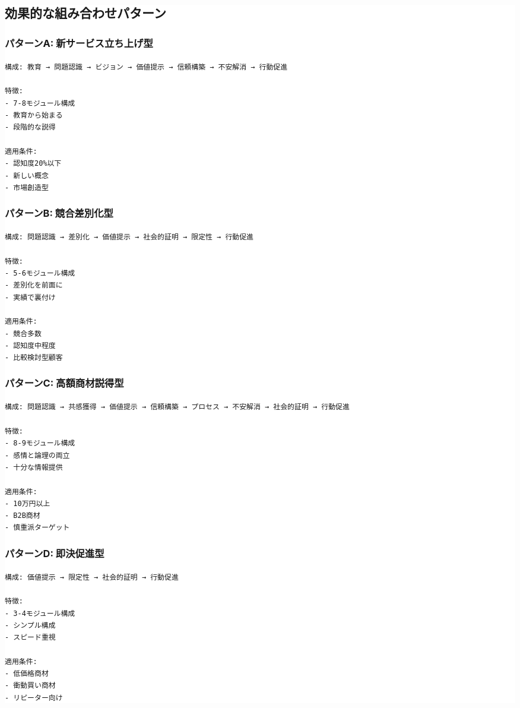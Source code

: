 ## 効果的な組み合わせパターン

### パターンA: 新サービス立ち上げ型
```
構成: 教育 → 問題認識 → ビジョン → 価値提示 → 信頼構築 → 不安解消 → 行動促進

特徴:
- 7-8モジュール構成
- 教育から始まる
- 段階的な説得

適用条件:
- 認知度20%以下
- 新しい概念
- 市場創造型
```

### パターンB: 競合差別化型
```
構成: 問題認識 → 差別化 → 価値提示 → 社会的証明 → 限定性 → 行動促進

特徴:
- 5-6モジュール構成
- 差別化を前面に
- 実績で裏付け

適用条件:
- 競合多数
- 認知度中程度
- 比較検討型顧客
```

### パターンC: 高額商材説得型
```
構成: 問題認識 → 共感獲得 → 価値提示 → 信頼構築 → プロセス → 不安解消 → 社会的証明 → 行動促進

特徴:
- 8-9モジュール構成
- 感情と論理の両立
- 十分な情報提供

適用条件:
- 10万円以上
- B2B商材
- 慎重派ターゲット
```

### パターンD: 即決促進型
```
構成: 価値提示 → 限定性 → 社会的証明 → 行動促進

特徴:
- 3-4モジュール構成
- シンプル構成
- スピード重視

適用条件:
- 低価格商材
- 衝動買い商材
- リピーター向け
```
